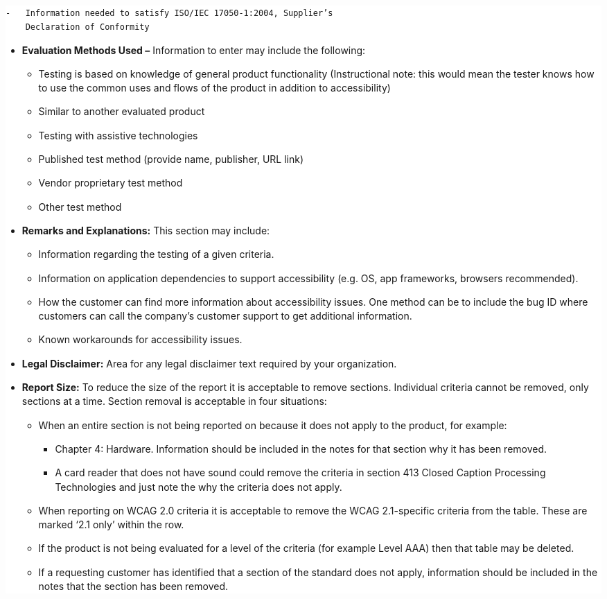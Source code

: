     -   Information needed to satisfy ISO/IEC 17050-1:2004, Supplier’s
        Declaration of Conformity

-   **Evaluation Methods Used –** Information to enter may include the
    following:

    -   Testing is based on knowledge of general product
        functionality (Instructional note: this would mean the tester knows how
        to use the common uses and flows of the product in addition to
        accessibility)

    -   Similar to another evaluated product

    -   Testing with assistive technologies

    -   Published test method (provide name, publisher, URL link)

    -   Vendor proprietary test method

    -   Other test method

-   **Remarks and Explanations:** This section may include:

    -   Information regarding the testing of a given criteria.

    -   Information on application dependencies to support accessibility (e.g.
        OS, app frameworks, browsers recommended).

    -   How the customer can find more information about accessibility issues.
        One method can be to include the bug ID where customers can call the
        company’s customer support to get additional information.

    -   Known workarounds for accessibility issues.

-   **Legal Disclaimer:** Area for any legal disclaimer text required by your
    organization.

-   **Report Size:** To reduce the size of the report it is acceptable to remove
    sections. Individual criteria cannot be removed, only sections at a time.
    Section removal is acceptable in four situations:

    -   When an entire section is not being reported on because it does not
        apply to the product, for example:

        -   Chapter 4: Hardware. Information should be included in the notes for
            that section why it has been removed.

        -   A card reader that does not have sound could remove the criteria in
            section 413 Closed Caption Processing Technologies and just note the
            why the criteria does not apply.

    -   When reporting on WCAG 2.0 criteria it is acceptable to remove the WCAG
        2.1-specific criteria from the table. These are marked ‘2.1 only’ within
        the row.

    -   If the product is not being evaluated for a level of the criteria (for
        example Level AAA) then that table may be deleted.

    -   If a requesting customer has identified that a section of the standard
        does not apply, information should be included in the notes that the
        section has been removed.
